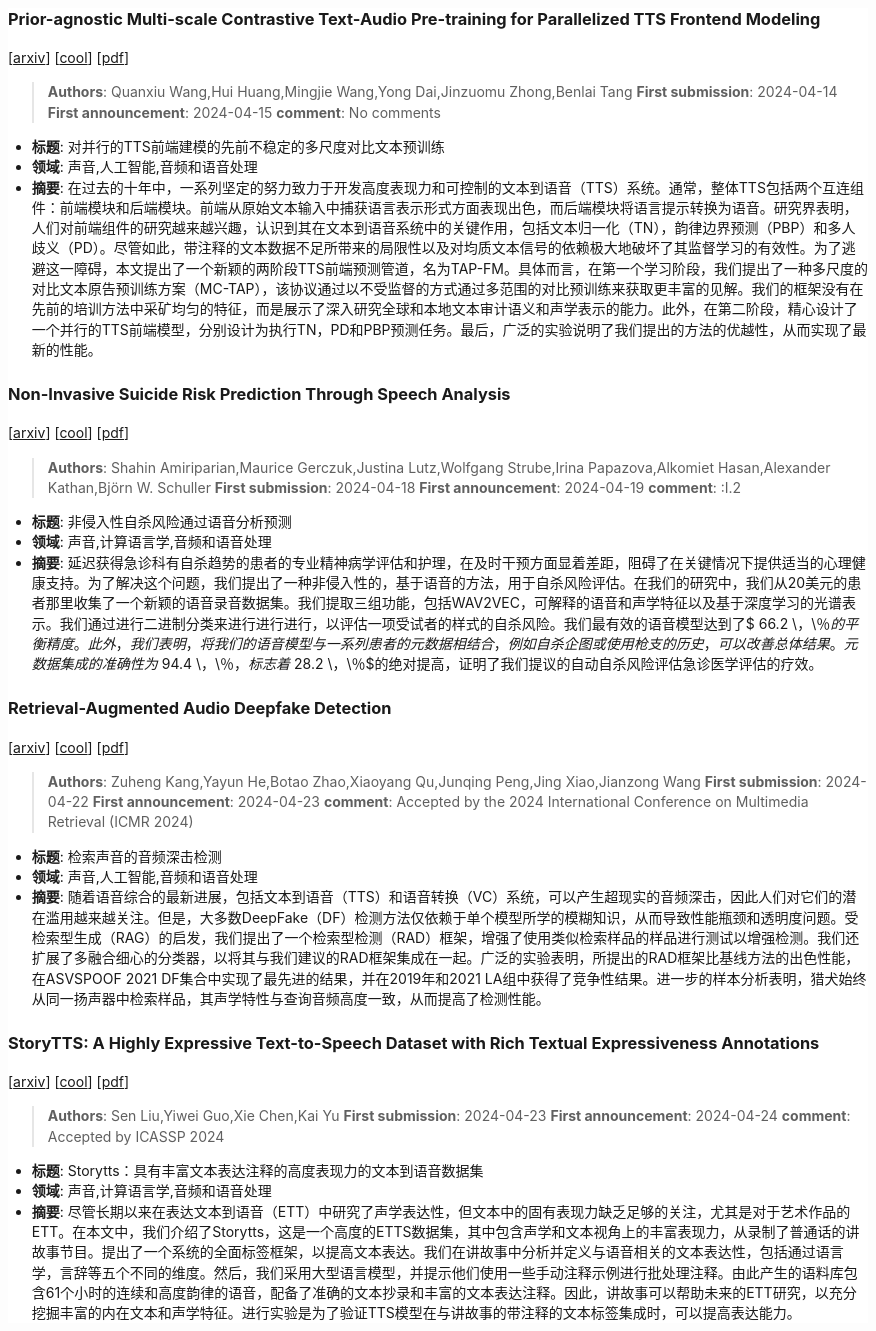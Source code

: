 ### Prior-agnostic Multi-scale Contrastive Text-Audio Pre-training for Parallelized TTS Frontend Modeling 
[[arxiv](https://arxiv.org/abs/2404.09192)] [[cool](https://papers.cool/arxiv/2404.09192)] [[pdf](https://arxiv.org/pdf/2404.09192)]
> **Authors**: Quanxiu Wang,Hui Huang,Mingjie Wang,Yong Dai,Jinzuomu Zhong,Benlai Tang
> **First submission**: 2024-04-14
> **First announcement**: 2024-04-15
> **comment**: No comments
- **标题**: 对并行的TTS前端建模的先前不稳定的多尺度对比文本预训练
- **领域**: 声音,人工智能,音频和语音处理
- **摘要**: 在过去的十年中，一系列坚定的努力致力于开发高度表现力和可控制的文本到语音（TTS）系统。通常，整体TTS包括两个互连组件：前端模块和后端模块。前端从原始文本输入中捕获语言表示形式方面表现出色，而后端模块将语言提示转换为语音。研究界表明，人们对前端组件的研究越来越兴趣，认识到其在文本到语音系统中的关键作用，包括文本归一化（TN），韵律边界预测（PBP）和多人歧义（PD）。尽管如此，带注释的文本数据不足所带来的局限性以及对均质文本信号的依赖极大地破坏了其监督学习的有效性。为了逃避这一障碍，本文提出了一个新颖的两阶段TTS前端预测管道，名为TAP-FM。具体而言，在第一个学习阶段，我们提出了一种多尺度的对比文本原告预训练方案（MC-TAP），该协议通过以不受监督的方式通过多范围的对比预训练来获取更丰富的见解。我们的框架没有在先前的培训方法中采矿均匀的特征，而是展示了深入研究全球和本地文本审计语义和声学表示的能力。此外，在第二阶段，精心设计了一个并行的TTS前端模型，分别设计为执行TN，PD和PBP预测任务。最后，广泛的实验说明了我们提出的方法的优越性，从而实现了最新的性能。

### Non-Invasive Suicide Risk Prediction Through Speech Analysis 
[[arxiv](https://arxiv.org/abs/2404.12132)] [[cool](https://papers.cool/arxiv/2404.12132)] [[pdf](https://arxiv.org/pdf/2404.12132)]
> **Authors**: Shahin Amiriparian,Maurice Gerczuk,Justina Lutz,Wolfgang Strube,Irina Papazova,Alkomiet Hasan,Alexander Kathan,Björn W. Schuller
> **First submission**: 2024-04-18
> **First announcement**: 2024-04-19
> **comment**: :I.2
- **标题**: 非侵入性自杀风险通过语音分析预测
- **领域**: 声音,计算语言学,音频和语音处理
- **摘要**: 延迟获得急诊科有自杀趋势的患者的专业精神病学评估和护理，在及时干预方面显着差距，阻碍了在关键情况下提供适当的心理健康支持。为了解决这个问题，我们提出了一种非侵入性的，基于语音的方法，用于自杀风险评估。在我们的研究中，我们从20美元的患者那里收集了一个新颖的语音录音数据集。我们提取三组功能，包括WAV2VEC，可解释的语音和声学特征以及基于深度学习的光谱表示。我们通过进行二进制分类来进行进行进行，以评估一项受试者的样式的自杀风险。我们最有效的语音模型达到了$ 66.2 \，\％$的平衡精度。此外，我们表明，将我们的语音模型与一系列患者的元数据相结合，例如自杀企图或使用枪支的历史，可以改善总体结果。元数据集成的准确性为$ 94.4 \，\％$，标志着$ 28.2 \，\％$的绝对提高，证明了我们提议的自动自杀风险评估急诊医学评估的疗效。

### Retrieval-Augmented Audio Deepfake Detection 
[[arxiv](https://arxiv.org/abs/2404.13892)] [[cool](https://papers.cool/arxiv/2404.13892)] [[pdf](https://arxiv.org/pdf/2404.13892)]
> **Authors**: Zuheng Kang,Yayun He,Botao Zhao,Xiaoyang Qu,Junqing Peng,Jing Xiao,Jianzong Wang
> **First submission**: 2024-04-22
> **First announcement**: 2024-04-23
> **comment**: Accepted by the 2024 International Conference on Multimedia Retrieval (ICMR 2024)
- **标题**: 检索声音的音频深击检测
- **领域**: 声音,人工智能,音频和语音处理
- **摘要**: 随着语音综合的最新进展，包括文本到语音（TTS）和语音转换（VC）系统，可以产生超现实的音频深击，因此人们对它们的潜在滥用越来越关注。但是，大多数DeepFake（DF）检测方法仅依赖于单个模型所学的模糊知识，从而导致性能瓶颈和透明度问题。受检索型生成（RAG）的启发，我们提出了一个检索型检测（RAD）框架，增强了使用类似检索样品的样品进行测试以增强检测。我们还扩展了多融合细心的分类器，以将其与我们建议的RAD框架集成在一起。广泛的实验表明，所提出的RAD框架比基线方法的出色性能，在ASVSPOOF 2021 DF集合中实现了最先进的结果，并在2019年和2021 LA组中获得了竞争性结果。进一步的样本分析表明，猎犬始终从同一扬声器中检索样品，其声学特性与查询音频高度一致，从而提高了检测性能。

### StoryTTS: A Highly Expressive Text-to-Speech Dataset with Rich Textual Expressiveness Annotations 
[[arxiv](https://arxiv.org/abs/2404.14946)] [[cool](https://papers.cool/arxiv/2404.14946)] [[pdf](https://arxiv.org/pdf/2404.14946)]
> **Authors**: Sen Liu,Yiwei Guo,Xie Chen,Kai Yu
> **First submission**: 2024-04-23
> **First announcement**: 2024-04-24
> **comment**: Accepted by ICASSP 2024
- **标题**: Storytts：具有丰富文本表达注释的高度表现力的文本到语音数据集
- **领域**: 声音,计算语言学,音频和语音处理
- **摘要**: 尽管长期以来在表达文本到语音（ETT）中研究了声学表达性，但文本中的固有表现力缺乏足够的关注，尤其是对于艺术作品的ETT。在本文中，我们介绍了Storytts，这是一个高度的ETTS数据集，其中包含声学和文本视角上的丰富表现力，从录制了普通话的讲故事节目。提出了一个系统的全面标签框架，以提高文本表达。我们在讲故事中分析并定义与语音相关的文本表达性，包括通过语言学，言辞等五个不同的维度。然后，我们采用大型语言模型，并提示他们使用一些手动注释示例进行批处理注释。由此产生的语料库包含61个小时的连续和高度韵律的语音，配备了准确的文本抄录和丰富的文本表达注释。因此，讲故事可以帮助未来的ETT研究，以充分挖掘丰富的内在文本和声学特征。进行实验是为了验证TTS模型在与讲故事的带注释的文本标签集成时，可以提高表达能力。
